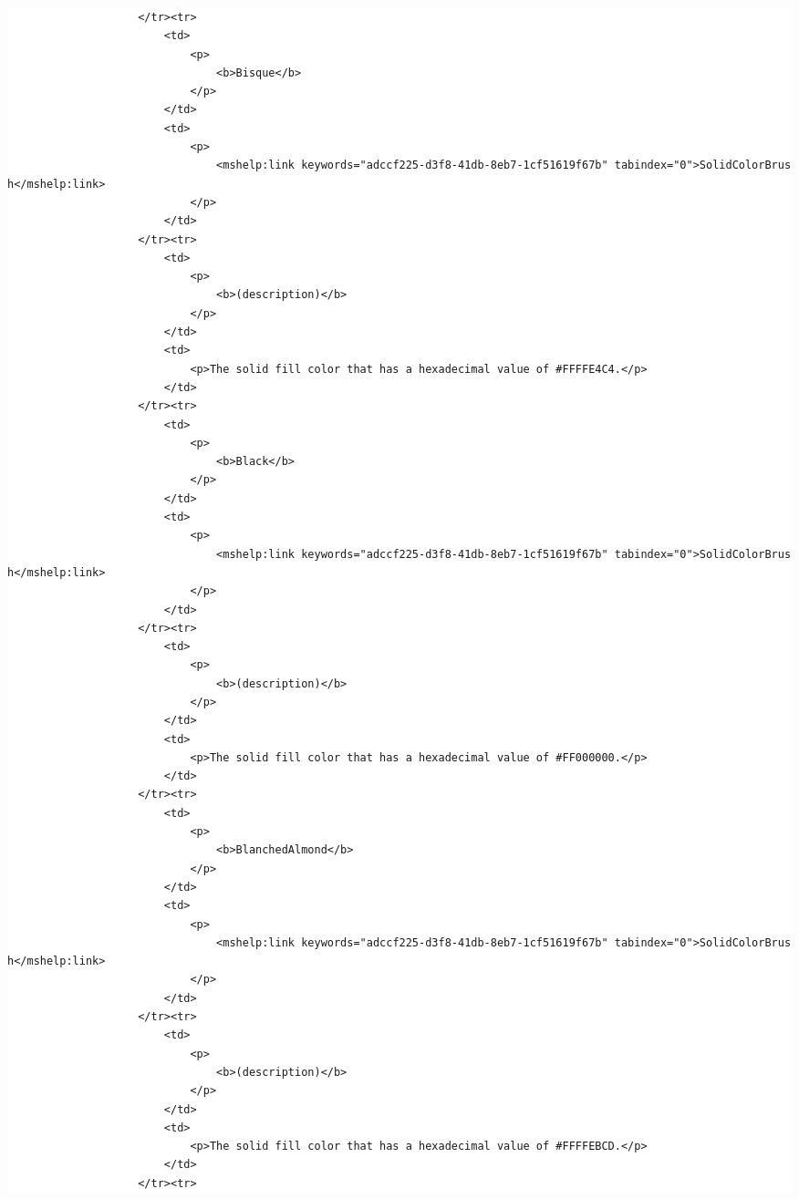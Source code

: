 						</tr><tr>
							<td>
								<p>
									<b>Bisque</b>
								</p>
							</td>
							<td>
								<p>
									<mshelp:link keywords="adccf225-d3f8-41db-8eb7-1cf51619f67b" tabindex="0">SolidColorBrush</mshelp:link>
								</p>
							</td>
						</tr><tr>
							<td>
								<p>
									<b>(description)</b>
								</p>
							</td>
							<td>
								<p>The solid fill color that has a hexadecimal value of #FFFFE4C4.</p>
							</td>
						</tr><tr>
							<td>
								<p>
									<b>Black</b>
								</p>
							</td>
							<td>
								<p>
									<mshelp:link keywords="adccf225-d3f8-41db-8eb7-1cf51619f67b" tabindex="0">SolidColorBrush</mshelp:link>
								</p>
							</td>
						</tr><tr>
							<td>
								<p>
									<b>(description)</b>
								</p>
							</td>
							<td>
								<p>The solid fill color that has a hexadecimal value of #FF000000.</p>
							</td>
						</tr><tr>
							<td>
								<p>
									<b>BlanchedAlmond</b>
								</p>
							</td>
							<td>
								<p>
									<mshelp:link keywords="adccf225-d3f8-41db-8eb7-1cf51619f67b" tabindex="0">SolidColorBrush</mshelp:link>
								</p>
							</td>
						</tr><tr>
							<td>
								<p>
									<b>(description)</b>
								</p>
							</td>
							<td>
								<p>The solid fill color that has a hexadecimal value of #FFFFEBCD.</p>
							</td>
						</tr><tr>